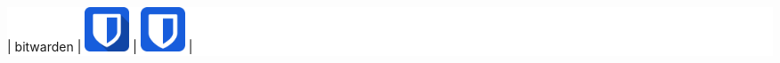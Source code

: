 | bitwarden | <img src="../icons/bitwarden.png" alt="bitwarden" width="50"> |  <img src="../icons/bitwarden.svg" alt="bitwarden" width="50"> |